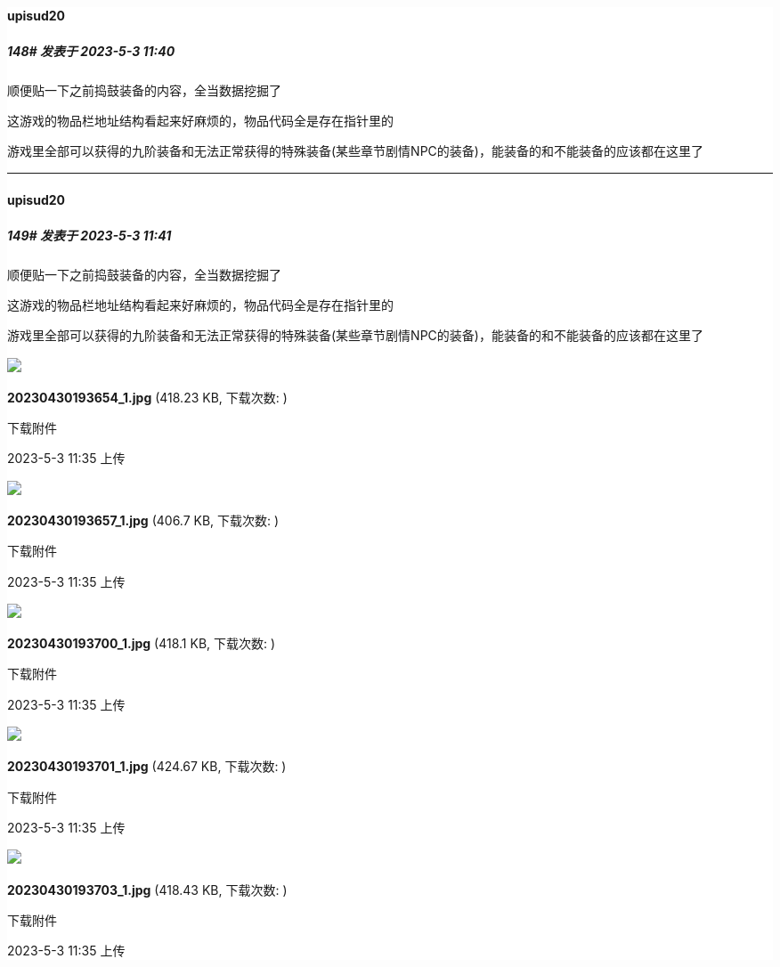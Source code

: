 ####  upisud20  
##### 148#       发表于 2023-5-3 11:40

顺便贴一下之前捣鼓装备的内容，全当数据挖掘了

这游戏的物品栏地址结构看起来好麻烦的，物品代码全是存在指针里的

游戏里全部可以获得的九阶装备和无法正常获得的特殊装备(某些章节剧情NPC的装备)，能装备的和不能装备的应该都在这里了

*****

####  upisud20  
##### 149#       发表于 2023-5-3 11:41

顺便贴一下之前捣鼓装备的内容，全当数据挖掘了

这游戏的物品栏地址结构看起来好麻烦的，物品代码全是存在指针里的

游戏里全部可以获得的九阶装备和无法正常获得的特殊装备(某些章节剧情NPC的装备)，能装备的和不能装备的应该都在这里了

<img src="https://img.saraba1st.com/forum/202305/03/113509a5qnfecmgnnxhne5.jpg" referrerpolicy="no-referrer">

<strong>20230430193654_1.jpg</strong> (418.23 KB, 下载次数: )

下载附件

2023-5-3 11:35 上传

<img src="https://img.saraba1st.com/forum/202305/03/113509f4c8jku3cpuofock.jpg" referrerpolicy="no-referrer">

<strong>20230430193657_1.jpg</strong> (406.7 KB, 下载次数: )

下载附件

2023-5-3 11:35 上传

<img src="https://img.saraba1st.com/forum/202305/03/113509eepe12l8v397vg39.jpg" referrerpolicy="no-referrer">

<strong>20230430193700_1.jpg</strong> (418.1 KB, 下载次数: )

下载附件

2023-5-3 11:35 上传

<img src="https://img.saraba1st.com/forum/202305/03/113510fopbtvvssvw1v10v.jpg" referrerpolicy="no-referrer">

<strong>20230430193701_1.jpg</strong> (424.67 KB, 下载次数: )

下载附件

2023-5-3 11:35 上传

<img src="https://img.saraba1st.com/forum/202305/03/113510bt2xfykokysl6o26.jpg" referrerpolicy="no-referrer">

<strong>20230430193703_1.jpg</strong> (418.43 KB, 下载次数: )

下载附件

2023-5-3 11:35 上传
